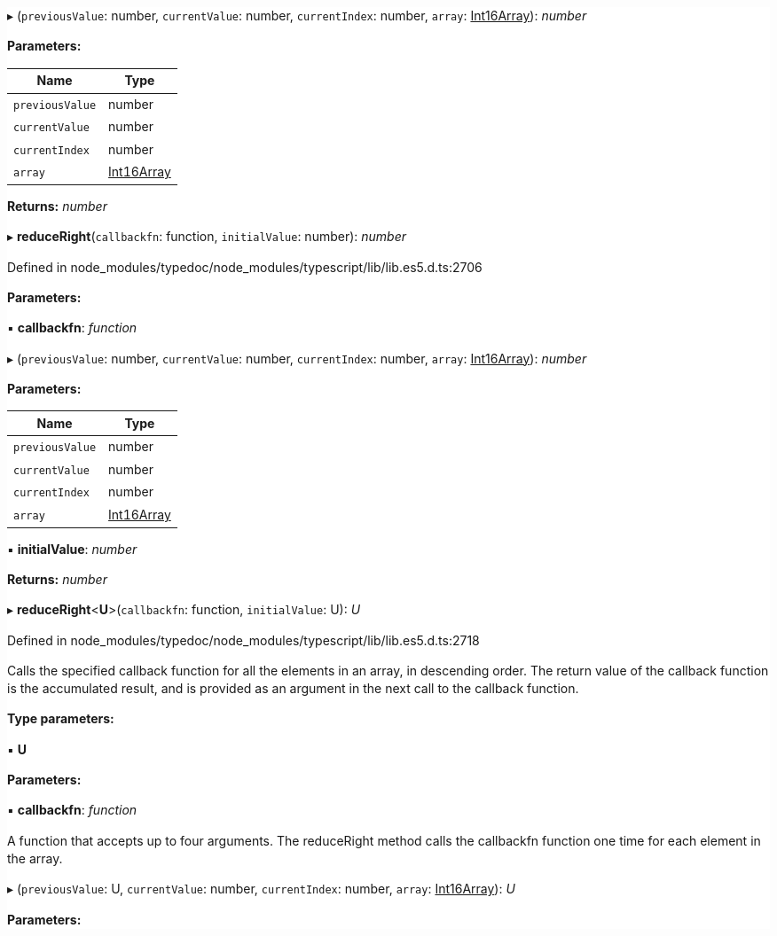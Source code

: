 ▸ (`previousValue`: number, `currentValue`: number, `currentIndex`: number, `array`: [Int16Array](int16array.md)): *number*

**Parameters:**

Name | Type |
------ | ------ |
`previousValue` | number |
`currentValue` | number |
`currentIndex` | number |
`array` | [Int16Array](int16array.md) |

**Returns:** *number*

▸ **reduceRight**(`callbackfn`: function, `initialValue`: number): *number*

Defined in node_modules/typedoc/node_modules/typescript/lib/lib.es5.d.ts:2706

**Parameters:**

▪ **callbackfn**: *function*

▸ (`previousValue`: number, `currentValue`: number, `currentIndex`: number, `array`: [Int16Array](int16array.md)): *number*

**Parameters:**

Name | Type |
------ | ------ |
`previousValue` | number |
`currentValue` | number |
`currentIndex` | number |
`array` | [Int16Array](int16array.md) |

▪ **initialValue**: *number*

**Returns:** *number*

▸ **reduceRight**<**U**>(`callbackfn`: function, `initialValue`: U): *U*

Defined in node_modules/typedoc/node_modules/typescript/lib/lib.es5.d.ts:2718

Calls the specified callback function for all the elements in an array, in descending order.
The return value of the callback function is the accumulated result, and is provided as an
argument in the next call to the callback function.

**Type parameters:**

▪ **U**

**Parameters:**

▪ **callbackfn**: *function*

A function that accepts up to four arguments. The reduceRight method calls
the callbackfn function one time for each element in the array.

▸ (`previousValue`: U, `currentValue`: number, `currentIndex`: number, `array`: [Int16Array](int16array.md)): *U*

**Parameters:**
